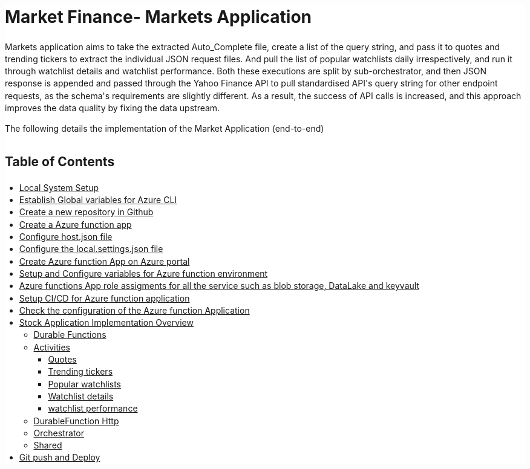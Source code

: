 # Market Finance- Markets Application 
Markets application aims to take the extracted Auto_Complete file, create a list of the query string, and pass it to quotes and trending tickers to extract the individual JSON request files. And pull the list of popular watchlists daily irrespectively, and run it through watchlist details and watchlist performance. Both these executions are split by sub-orchestrator, and then JSON response is appended and passed through the Yahoo Finance API to pull standardised API's query string for other endpoint requests, as the schema's requirements are slightly different. As a result, the success of API calls is increased, and this approach improves the data quality by fixing the data upstream. 

The following details the implementation of the Market Application (end-to-end)

## Table of Contents 
- [Local System Setup](#1-local-system-setup)
- [Establish Global variables for Azure CLI](#2-establish-global-variables-for-azure-cli)
- [Create a new repository in Github](#3-create-a-new-repository-in-github)
- [Create a Azure function app](#4-create-a-azure-function-app)
- [Configure host.json file](#5-configure-hostjson-file)
- [Configure the local.settings.json file](#6-configure-the-localsettingsjson-file)
- [Create Azure function App on Azure portal](#7-create-azure-function-app-on-azure-portal)
- [Setup and Configure variables for Azure function environment](#8-setup-and-configure-variables-for-azure-function-environment)
- [Azure functions App role assigments for all the service such as blob storage, DataLake and keyvault](#9-azure-functions-app-role-assigments-for-all-the-service-such-as-blob-storage-datalake-and-keyvault)
- [Setup CI/CD for Azure function application](#10-setup-cicd-for-azure-function-application)
- [Check the configuration of the Azure function Application](#11-check-the-configuration-of-the-azure-function-application)
- [Stock Application Implementation Overview](#12-common-application-implementation-overview)
    - [Durable Functions](#121-durable-functions)
    - [Activities](#122-activities)
        - [Quotes](#quotes)
        - [Trending tickers](#trending-tickers)
        - [Popular watchlists](#popular-watchlists)
        - [Watchlist details](#watchlist-details)
        - [watchlist performance](#watchlist-performance)
    - [DurableFunction Http](#123-durablefunction-http)
    - [Orchestrator](#124-orchestrator)
    - [Shared](#125-shared)
- [Git push and Deploy](#13-git-push-and-deploy)

<a name="1-local-system-setup"/>
<a name="2-establish-global-variables-for-azure-cli"/>
<a name="3-create-a-new-repository-in-github"/>
<a name="4-create-a-azure-function-app"/>
<a name="5-configure-hostjson-file"/>
<a name="#6-configure-the-localsettingsjson-file"/>
<a name="#7-create-azure-function-app-on-azure-portal"/>
<a name="#8-setup-and-configure-variables-for-azure-function-environment"/>
<a name="#9-azure-functions-app-role-assigments-for-all-the-service-such-as-blob-storage-datalake-and-keyvault"/>
<a name="#10-setup-cicd-for-azure-function-application"/>
<a name="#11-check-the-configuration-of-the-azure-function-application"/>
<a name="#12-stock-application-implementation-overview"/>
<a name="#121-durable-functions"/>
<a name="#122-activities"/>
<a name="#quotes"/>
<a name="#trending-tickers"/>
<a name="#popular-watchlists"/>
<a name="#watchlist-details"/>
<a name="#watchlist-performance">
<a name="#123-durablefunction-http"/>
<a name="#124-orchestrator"/>